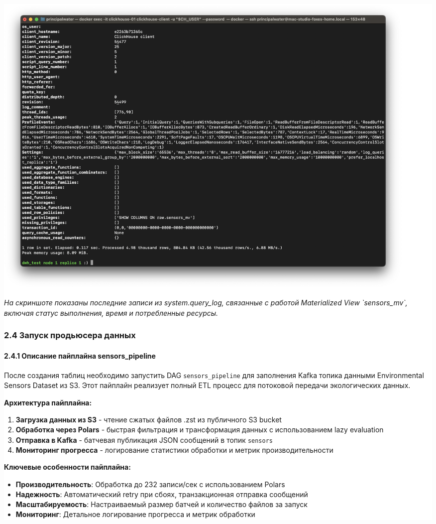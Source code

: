 <img src="../screenshots/hw18_bi-integration/08_sensors_mv_query_log.png" width="800" alt="Логи выполнения Materialized View sensors_mv">

<p><i>На скриншоте показаны последние записи из system.query_log, связанные с работой Materialized View `sensors_mv`, включая статус выполнения, время и потребленные ресурсы.</i></p>

### 2.4 Запуск продьюсера данных

#### 2.4.1 Описание пайплайна sensors_pipeline

После создания таблиц необходимо запустить DAG `sensors_pipeline` для заполнения Kafka топика данными Environmental Sensors Dataset из S3. Этот пайплайн реализует полный ETL процесс для потоковой передачи экологических данных.

**Архитектура пайплайна:**
1. **Загрузка данных из S3** - чтение сжатых файлов .zst из публичного S3 bucket
2. **Обработка через Polars** - быстрая фильтрация и трансформация данных с использованием lazy evaluation
3. **Отправка в Kafka** - батчевая публикация JSON сообщений в топик `sensors`
4. **Мониторинг прогресса** - логирование статистики обработки и метрик производительности

**Ключевые особенности пайплайна:**
- **Производительность**: Обработка до 232 записи/сек с использованием Polars
- **Надежность**: Автоматический retry при сбоях, транзакционная отправка сообщений
- **Масштабируемость**: Настраиваемый размер батчей и количество файлов за запуск
- **Мониторинг**: Детальное логирование прогресса и метрик обработки
